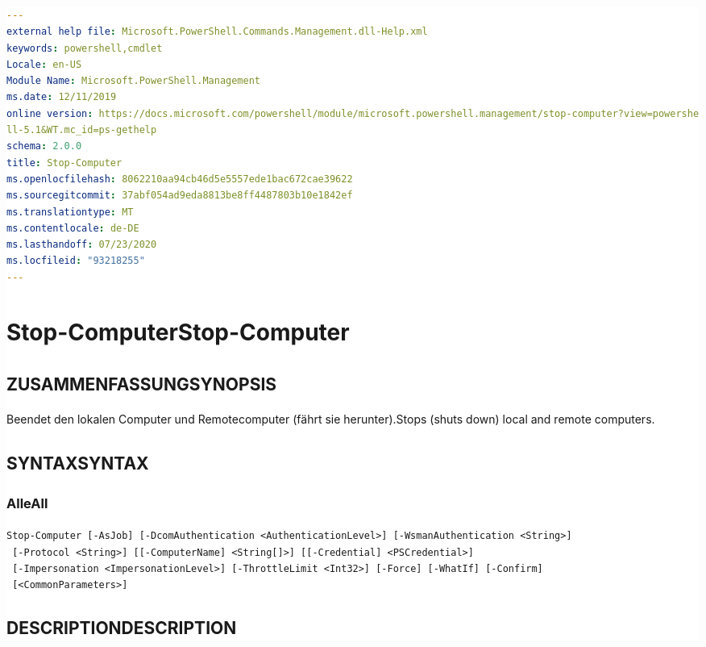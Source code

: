 ```yaml
---
external help file: Microsoft.PowerShell.Commands.Management.dll-Help.xml
keywords: powershell,cmdlet
Locale: en-US
Module Name: Microsoft.PowerShell.Management
ms.date: 12/11/2019
online version: https://docs.microsoft.com/powershell/module/microsoft.powershell.management/stop-computer?view=powershell-5.1&WT.mc_id=ps-gethelp
schema: 2.0.0
title: Stop-Computer
ms.openlocfilehash: 8062210aa94cb46d5e5557ede1bac672cae39622
ms.sourcegitcommit: 37abf054ad9eda8813be8ff4487803b10e1842ef
ms.translationtype: MT
ms.contentlocale: de-DE
ms.lasthandoff: 07/23/2020
ms.locfileid: "93218255"
---
```

# <span data-ttu-id="fd783-103">Stop-Computer</span><span class="sxs-lookup"><span data-stu-id="fd783-103">Stop-Computer</span></span>

## <span data-ttu-id="fd783-104">ZUSAMMENFASSUNG</span><span class="sxs-lookup"><span data-stu-id="fd783-104">SYNOPSIS</span></span>
<span data-ttu-id="fd783-105">Beendet den lokalen Computer und Remotecomputer (fährt sie herunter).</span><span class="sxs-lookup"><span data-stu-id="fd783-105">Stops (shuts down) local and remote computers.</span></span>

## <span data-ttu-id="fd783-106">SYNTAX</span><span class="sxs-lookup"><span data-stu-id="fd783-106">SYNTAX</span></span>

### <span data-ttu-id="fd783-107">Alle</span><span class="sxs-lookup"><span data-stu-id="fd783-107">All</span></span>

```
Stop-Computer [-AsJob] [-DcomAuthentication <AuthenticationLevel>] [-WsmanAuthentication <String>]
 [-Protocol <String>] [[-ComputerName] <String[]>] [[-Credential] <PSCredential>]
 [-Impersonation <ImpersonationLevel>] [-ThrottleLimit <Int32>] [-Force] [-WhatIf] [-Confirm]
 [<CommonParameters>]
```

## <span data-ttu-id="fd783-108">DESCRIPTION</span><span class="sxs-lookup"><span data-stu-id="fd783-108">DESCRIPTION</span></span>
